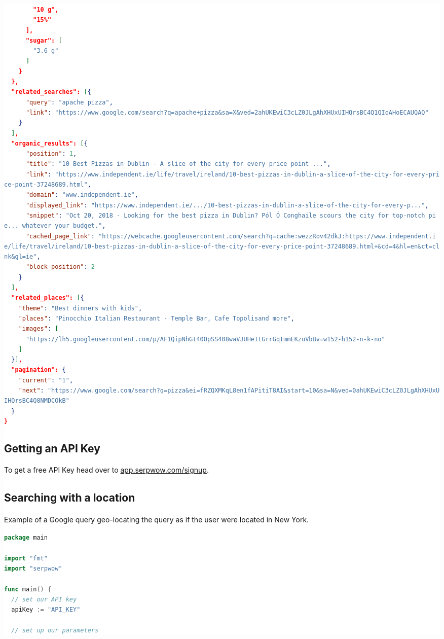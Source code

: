 ```json
        "10 g",
        "15%"
      ],
      "sugar": [
        "3.6 g"
      ]
    }
  },
  "related_searches": [{
      "query": "apache pizza",
      "link": "https://www.google.com/search?q=apache+pizza&sa=X&ved=2ahUKEwiC3cLZ0JLgAhXHUxUIHQrsBC4Q1QIoAHoECAUQAQ"
    }
  ],
  "organic_results": [{
      "position": 1,
      "title": "10 Best Pizzas in Dublin - A slice of the city for every price point ...",
      "link": "https://www.independent.ie/life/travel/ireland/10-best-pizzas-in-dublin-a-slice-of-the-city-for-every-price-point-37248689.html",
      "domain": "www.independent.ie",
      "displayed_link": "https://www.independent.ie/.../10-best-pizzas-in-dublin-a-slice-of-the-city-for-every-p...",
      "snippet": "Oct 20, 2018 - Looking for the best pizza in Dublin? Pól Ó Conghaile scours the city for top-notch pie... whatever your budget.",
      "cached_page_link": "https://webcache.googleusercontent.com/search?q=cache:wezzRov42dkJ:https://www.independent.ie/life/travel/ireland/10-best-pizzas-in-dublin-a-slice-of-the-city-for-every-price-point-37248689.html+&cd=4&hl=en&ct=clnk&gl=ie",
      "block_position": 2
    }
  ],
  "related_places": [{
    "theme": "Best dinners with kids",
    "places": "Pinocchio Italian Restaurant - Temple Bar, Cafe Topolisand more",
    "images": [
      "https://lh5.googleusercontent.com/p/AF1QipNhGt40OpSS408waVJUHeItGrrGqImmEKzuVbBv=w152-h152-n-k-no"
    ]
  }],
  "pagination": {
    "current": "1",
    "next": "https://www.google.com/search?q=pizza&ei=fRZQXMKqL8en1fAPitiT8AI&start=10&sa=N&ved=0ahUKEwiC3cLZ0JLgAhXHUxUIHQrsBC4Q8NMDCOkB"
  }
}
```

## Getting an API Key
To get a free API Key head over to [app.serpwow.com/signup](https://app.serpwow.com/signup).

## Searching with a location
Example of a Google query geo-locating the query as if the user were located in New York. 
```go
package main

import "fmt"
import "serpwow"

func main() {
  // set our API key
  apiKey := "API_KEY"

  // set up our parameters
```